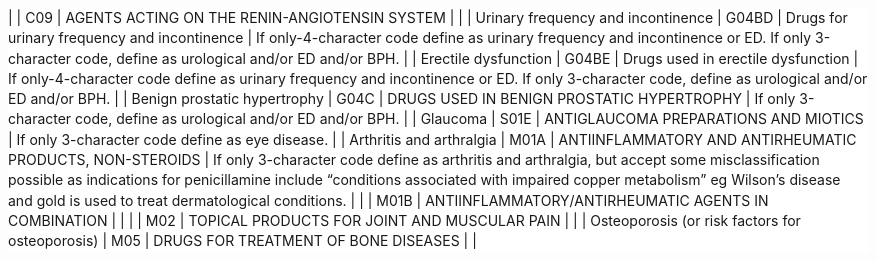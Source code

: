 |                                                                                                                     | C09       | AGENTS ACTING ON THE RENIN-ANGIOTENSIN SYSTEM                                   |                                                                                                                                                                                                                                                                                                                                                                                                                       |
| Urinary frequency and incontinence                                                                                  | G04BD     | Drugs for urinary frequency and incontinence                                    | If only-4-character code define as urinary frequency and incontinence or ED. If only 3-character code, define as urological and/or ED and/or BPH.                                                                                                                                                                                                                                                                     |
| Erectile dysfunction                                                                                                | G04BE     | Drugs used in erectile dysfunction                                              | If only-4-character code define as urinary frequency and incontinence or ED. If only 3-character code, define as urological and/or ED and/or BPH.                                                                                                                                                                                                                                                                     |
| Benign prostatic hypertrophy                                                                                        | G04C      | DRUGS USED IN BENIGN PROSTATIC HYPERTROPHY                                      | If only 3-character code, define as urological and/or ED and/or BPH.                                                                                                                                                                                                                                                                                                                                                  |
| Glaucoma                                                                                                            | S01E      | ANTIGLAUCOMA PREPARATIONS AND MIOTICS                                           | If only 3-character code define as eye disease.                                                                                                                                                                                                                                                                                                                                                                       |
| Arthritis and arthralgia                                                                                            | M01A      | ANTIINFLAMMATORY AND ANTIRHEUMATIC PRODUCTS, NON-STEROIDS                       | If only 3-character code define as arthritis and arthralgia, but accept some misclassification possible as indications for penicillamine include “conditions associated with impaired copper metabolism” eg Wilson’s disease and gold is used to treat dermatological conditions.                                                                                                                                     |
|                                                                                                                     | M01B      | ANTIINFLAMMATORY/ANTIRHEUMATIC AGENTS IN COMBINATION                            |                                                                                                                                                                                                                                                                                                                                                                                                                       |
|                                                                                                                     | M02       | TOPICAL PRODUCTS FOR JOINT AND MUSCULAR PAIN                                    |                                                                                                                                                                                                                                                                                                                                                                                                                       |
| Osteoporosis (or risk factors for osteoporosis)                                                                     | M05       | DRUGS FOR TREATMENT OF BONE DISEASES                                            |                                                                                                                                                                                                                                                                                                                                                                                                                       |
